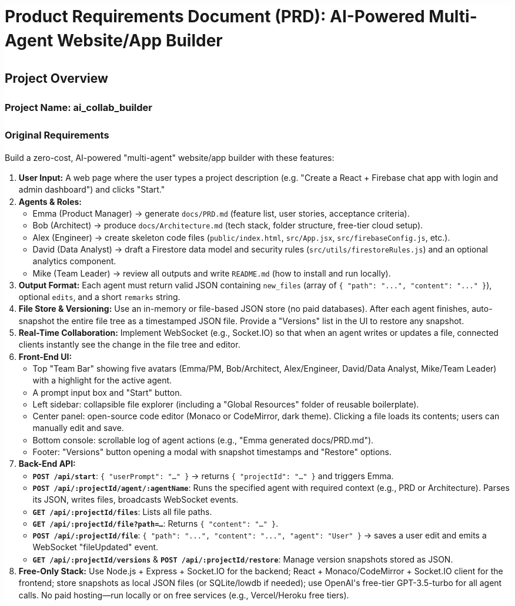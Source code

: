 # Product Requirements Document (PRD): AI-Powered Multi-Agent Website/App Builder

## Project Overview

### Project Name: ai_collab_builder

### Original Requirements
Build a zero-cost, AI-powered "multi-agent" website/app builder with these features:

1. **User Input:** A web page where the user types a project description (e.g. "Create a React + Firebase chat app with login and admin dashboard") and clicks "Start."
2. **Agents & Roles:**
   * Emma (Product Manager) → generate `docs/PRD.md` (feature list, user stories, acceptance criteria).
   * Bob (Architect) → produce `docs/Architecture.md` (tech stack, folder structure, free-tier cloud setup).
   * Alex (Engineer) → create skeleton code files (`public/index.html`, `src/App.jsx`, `src/firebaseConfig.js`, etc.).
   * David (Data Analyst) → draft a Firestore data model and security rules (`src/utils/firestoreRules.js`) and an optional analytics component.
   * Mike (Team Leader) → review all outputs and write `README.md` (how to install and run locally).
3. **Output Format:** Each agent must return valid JSON containing `new_files` (array of `{ "path": "...", "content": "..." }`), optional `edits`, and a short `remarks` string.
4. **File Store & Versioning:** Use an in-memory or file-based JSON store (no paid databases). After each agent finishes, auto-snapshot the entire file tree as a timestamped JSON file. Provide a "Versions" list in the UI to restore any snapshot.
5. **Real-Time Collaboration:** Implement WebSocket (e.g., Socket.IO) so that when an agent writes or updates a file, connected clients instantly see the change in the file tree and editor.
6. **Front-End UI:**
   * Top "Team Bar" showing five avatars (Emma/PM, Bob/Architect, Alex/Engineer, David/Data Analyst, Mike/Team Leader) with a highlight for the active agent.
   * A prompt input box and "Start" button.
   * Left sidebar: collapsible file explorer (including a "Global Resources" folder of reusable boilerplate).
   * Center panel: open-source code editor (Monaco or CodeMirror, dark theme). Clicking a file loads its contents; users can manually edit and save.
   * Bottom console: scrollable log of agent actions (e.g., "Emma generated docs/PRD.md").
   * Footer: "Versions" button opening a modal with snapshot timestamps and "Restore" options.
7. **Back-End API:**
   * **`POST /api/start`**: `{ "userPrompt": "…" }` → returns `{ "projectId": "…" }` and triggers Emma.
   * **`POST /api/:projectId/agent/:agentName`**: Runs the specified agent with required context (e.g., PRD or Architecture). Parses its JSON, writes files, broadcasts WebSocket events.
   * **`GET /api/:projectId/files`**: Lists all file paths.
   * **`GET /api/:projectId/file?path=…`**: Returns `{ "content": "…" }`.
   * **`POST /api/:projectId/file`**: `{ "path": "...", "content": "...", "agent": "User" }` → saves a user edit and emits a WebSocket "fileUpdated" event.
   * **`GET /api/:projectId/versions`** & **`POST /api/:projectId/restore`**: Manage version snapshots stored as JSON.
8. **Free-Only Stack:** Use Node.js + Express + Socket.IO for the backend; React + Monaco/CodeMirror + Socket.IO client for the frontend; store snapshots as local JSON files (or SQLite/lowdb if needed); use OpenAI's free-tier GPT-3.5-turbo for all agent calls. No paid hosting—run locally or on free services (e.g., Vercel/Heroku free tiers).
